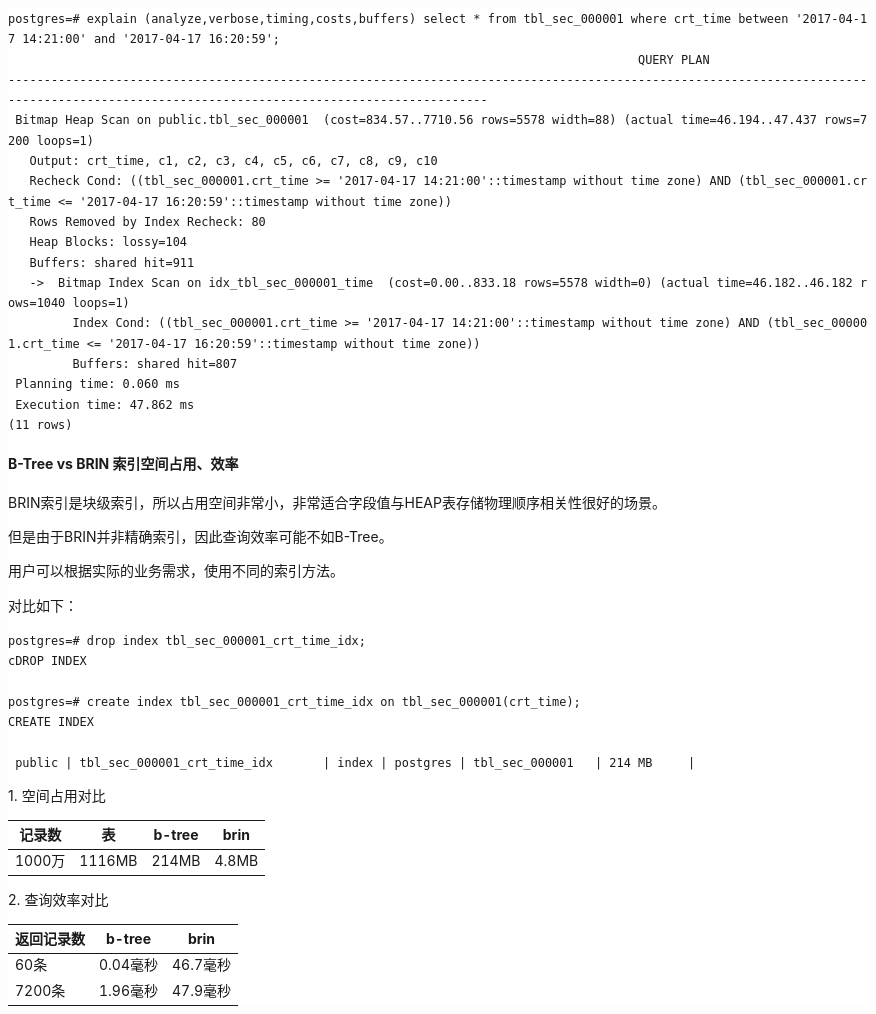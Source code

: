 ```  
postgres=# explain (analyze,verbose,timing,costs,buffers) select * from tbl_sec_000001 where crt_time between '2017-04-17 14:21:00' and '2017-04-17 16:20:59';  
                                                                                        QUERY PLAN                                                                                         
-------------------------------------------------------------------------------------------------------------------------------------------------------------------------------------------
 Bitmap Heap Scan on public.tbl_sec_000001  (cost=834.57..7710.56 rows=5578 width=88) (actual time=46.194..47.437 rows=7200 loops=1)
   Output: crt_time, c1, c2, c3, c4, c5, c6, c7, c8, c9, c10
   Recheck Cond: ((tbl_sec_000001.crt_time >= '2017-04-17 14:21:00'::timestamp without time zone) AND (tbl_sec_000001.crt_time <= '2017-04-17 16:20:59'::timestamp without time zone))
   Rows Removed by Index Recheck: 80
   Heap Blocks: lossy=104
   Buffers: shared hit=911
   ->  Bitmap Index Scan on idx_tbl_sec_000001_time  (cost=0.00..833.18 rows=5578 width=0) (actual time=46.182..46.182 rows=1040 loops=1)
         Index Cond: ((tbl_sec_000001.crt_time >= '2017-04-17 14:21:00'::timestamp without time zone) AND (tbl_sec_000001.crt_time <= '2017-04-17 16:20:59'::timestamp without time zone))
         Buffers: shared hit=807
 Planning time: 0.060 ms
 Execution time: 47.862 ms
(11 rows)
```  
   
#### B-Tree vs BRIN 索引空间占用、效率
BRIN索引是块级索引，所以占用空间非常小，非常适合字段值与HEAP表存储物理顺序相关性很好的场景。  
  
但是由于BRIN并非精确索引，因此查询效率可能不如B-Tree。  
  
用户可以根据实际的业务需求，使用不同的索引方法。  
  
对比如下：  
  
```
postgres=# drop index tbl_sec_000001_crt_time_idx;
cDROP INDEX

postgres=# create index tbl_sec_000001_crt_time_idx on tbl_sec_000001(crt_time);
CREATE INDEX

 public | tbl_sec_000001_crt_time_idx       | index | postgres | tbl_sec_000001   | 214 MB     | 
```
  
1\. 空间占用对比   
   
记录数|表|b-tree|brin
---|---|---|---
1000万|1116MB|214MB|4.8MB
  
2\. 查询效率对比    
  
返回记录数|b-tree|brin
---|---|---
60条|0.04毫秒|46.7毫秒
7200条|1.96毫秒|47.9毫秒
  